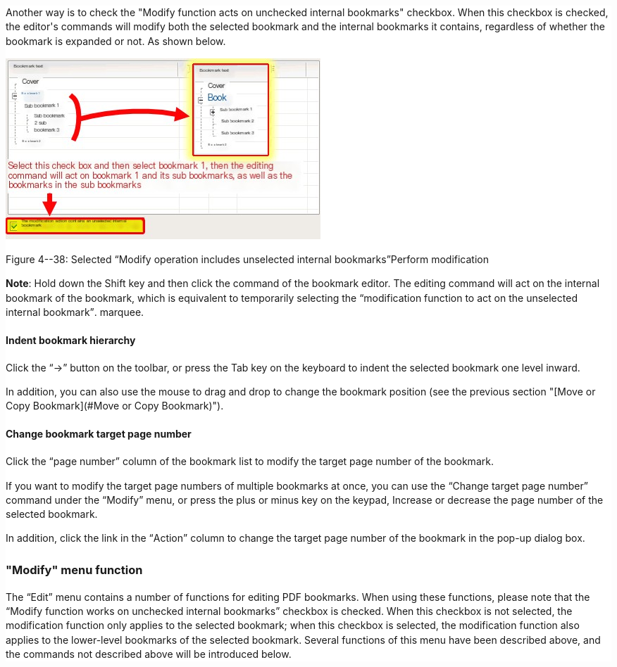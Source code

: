 Another way is to check the "Modify function acts on unchecked internal bookmarks" checkbox. When this checkbox is checked, the editor's commands will modify both the selected bookmark and the internal bookmarks it contains, regardless of whether the bookmark is expanded or not. As shown below.

![Modify sub bookmark](media/image43.png)
<figcaption>Figure 4--38: Selected <q>Modify operation includes unselected internal bookmarks</q>Perform modification</figcaption>

**Note**: Hold down the Shift key and then click the command of the bookmark editor. The editing command will act on the internal bookmark of the bookmark, which is equivalent to temporarily selecting the <q>modification function to act on the unselected internal bookmark</q>. marquee.

#### Indent bookmark hierarchy

Click the <q>→</q> button on the toolbar, or press the Tab key on the keyboard to indent the selected bookmark one level inward.

In addition, you can also use the mouse to drag and drop to change the bookmark position (see the previous section "[Move or Copy Bookmark](#Move or Copy Bookmark)").

#### Change bookmark target page number

Click the <q>page number</q> column of the bookmark list to modify the target page number of the bookmark.

If you want to modify the target page numbers of multiple bookmarks at once, you can use the <q>Change target page number</q> command under the <q>Modify</q> menu, or press the plus or minus key on the keypad, Increase or decrease the page number of the selected bookmark.

In addition, click the link in the <q>Action</q> column to change the target page number of the bookmark in the pop-up dialog box.

### "Modify" menu function

The <q>Edit</q> menu contains a number of functions for editing PDF bookmarks. When using these functions, please note that the <q>Modify function works on unchecked internal bookmarks</q> checkbox is checked. When this checkbox is not selected, the modification function only applies to the selected bookmark; when this checkbox is selected, the modification function also applies to the lower-level bookmarks of the selected bookmark. Several functions of this menu have been described above, and the commands not described above will be introduced below.
